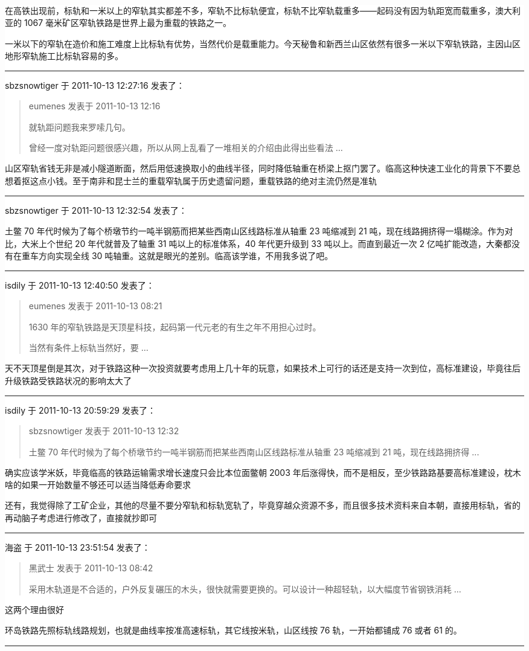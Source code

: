 在高铁出现前，标轨和一米以上的窄轨其实都差不多，窄轨不比标轨便宜，标轨不比窄轨载重多——起码没有因为轨距宽而载重多，澳大利亚的 1067 毫米矿区窄轨铁路是世界上最为重载的铁路之一。

一米以下的窄轨在造价和施工难度上比标轨有优势，当然代价是载重能力。今天秘鲁和新西兰山区依然有很多一米以下窄轨铁路，主因山区地形窄轨施工比标轨容易的多。

---

sbzsnowtiger 于 2011-10-13 12:27:16 发表了：

> eumenes 发表于 2011-10-13 12:16
>
> 就轨距问题我来罗嗦几句。
>
> 曾经一度对轨距问题很感兴趣，所以从网上乱看了一堆相关的介绍由此得出些看法 ...

山区窄轨省钱无非是减小隧道断面，然后用低速换取小的曲线半径，同时降低轴重在桥梁上抠门罢了。临高这种快速工业化的背景下不要总想着抠这点小钱。至于南非和昆士兰的重载窄轨属于历史遗留问题，重载铁路的绝对主流仍然是准轨

---

sbzsnowtiger 于 2011-10-13 12:32:54 发表了：

土鳖 70 年代时候为了每个桥墩节约一吨半钢筋而把某些西南山区线路标准从轴重 23 吨缩减到 21 吨，现在线路拥挤得一塌糊涂。作为对比，大米上个世纪 20 年代就普及了轴重 31 吨以上的标准体系，40 年代更升级到 33 吨以上。而直到最近一次 2 亿吨扩能改造，大秦都没有在重车方向实现全线 30 吨轴重。这就是眼光的差别。临高该学谁，不用我多说了吧。

---

isdily 于 2011-10-13 12:40:50 发表了：

> eumenes 发表于 2011-10-13 08:21
>
> 1630 年的窄轨铁路是天顶星科技，起码第一代元老的有生之年不用担心过时。
>
> 当然有条件上标轨当然好，要 ...

天不天顶星倒是其次，对于铁路这种一次投资就要考虑用上几十年的玩意，如果技术上可行的话还是支持一次到位，高标准建设，毕竟往后升级铁路受铁路状况的影响太大了

---

isdily 于 2011-10-13 20:59:29 发表了：

> sbzsnowtiger 发表于 2011-10-13 12:32
>
> 土鳖 70 年代时候为了每个桥墩节约一吨半钢筋而把某些西南山区线路标准从轴重 23 吨缩减到 21 吨，现在线路拥挤得 ...

确实应该学米妖，毕竟临高的铁路运输需求增长速度只会比本位面鳖朝 2003 年后涨得快，而不是相反，至少铁路路基要高标准建设，枕木啥的如果一开始数量不够还可以适当降低寿命要求

还有，我觉得除了工矿企业，其他的尽量不要分窄轨和标轨宽轨了，毕竟穿越众资源不多，而且很多技术资料来自本朝，直接用标轨，省的再动脑子考虑进行修改了，直接就抄即可

---

海盗 于 2011-10-13 23:51:54 发表了：

> 黑武士 发表于 2011-10-13 08:42
>
> 采用木轨道是不合适的，户外反复碾压的木头，很快就需要更换的。可以设计一种超轻轨，以大幅度节省钢铁消耗 ...

这两个理由很好

环岛铁路先照标轨线路规划，也就是曲线率按准高速标轨，其它线按米轨，山区线按 76 轨，一开始都铺成 76 或者 61 的。

---